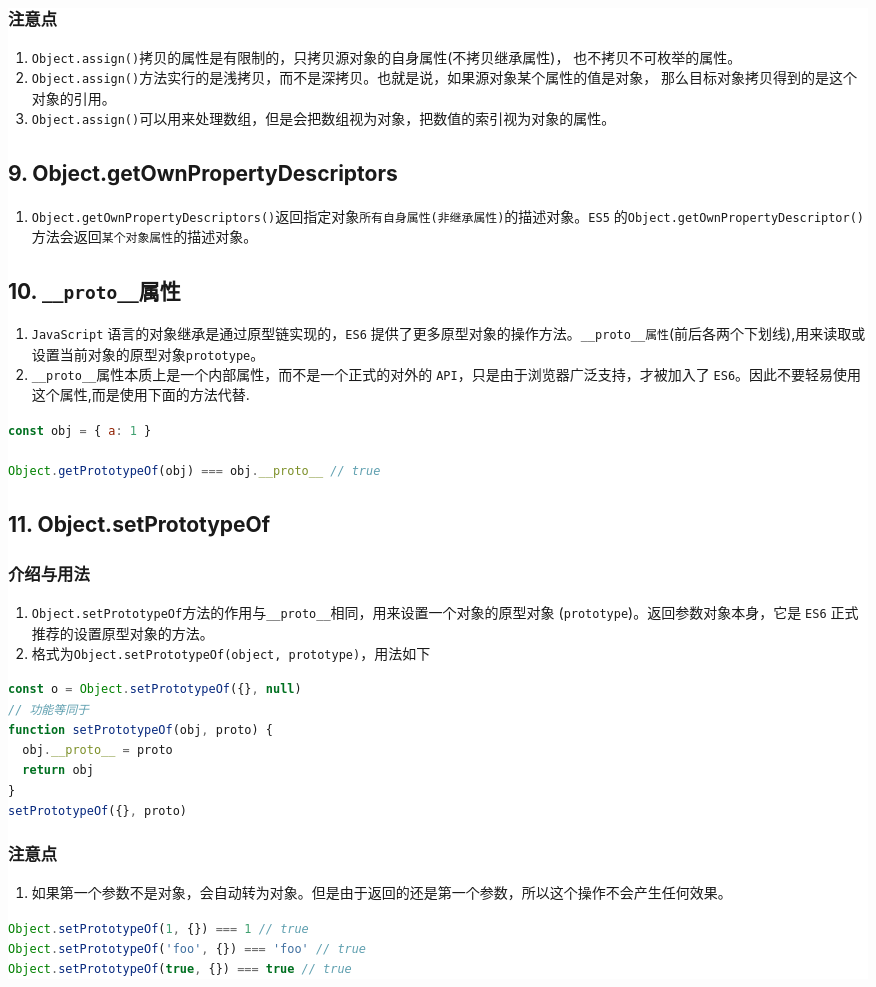 ### 注意点

1. `Object.assign()`拷贝的属性是有限制的，只拷贝源对象的自身属性(不拷贝继承属性)，
   也不拷贝不可枚举的属性。
2. `Object.assign()`方法实行的是浅拷贝，而不是深拷贝。也就是说，如果源对象某个属性的值是对象，
   那么目标对象拷贝得到的是这个对象的引用。
3. `Object.assign()`可以用来处理数组，但是会把数组视为对象，把数值的索引视为对象的属性。

## 9. Object.getOwnPropertyDescriptors

1. `Object.getOwnPropertyDescriptors()`返回指定对象`所有自身属性(非继承属性)`的描述对象。`ES5` 的`Object.getOwnPropertyDescriptor()`方法会返回`某个对象属性`的描述对象。

## 10. `__proto__`属性

1. `JavaScript` 语言的对象继承是通过原型链实现的，`ES6` 提供了更多原型对象的操作方法。`__proto__属性`(前后各两个下划线),用来读取或设置当前对象的原型对象`prototype`。
2. `__proto__`属性本质上是一个内部属性，而不是一个正式的对外的 `API`，只是由于浏览器广泛支持，才被加入了 `ES6`。因此不要轻易使用这个属性,而是使用下面的方法代替.

```js
const obj = { a: 1 }

Object.getPrototypeOf(obj) === obj.__proto__ // true
```

## 11. Object.setPrototypeOf

### 介绍与用法

1. `Object.setPrototypeOf`方法的作用与`__proto__`相同，用来设置一个对象的原型对象
   (`prototype`)。返回参数对象本身，它是 `ES6` 正式推荐的设置原型对象的方法。
2. 格式为`Object.setPrototypeOf(object, prototype)`，用法如下

```js
const o = Object.setPrototypeOf({}, null)
// 功能等同于
function setPrototypeOf(obj, proto) {
  obj.__proto__ = proto
  return obj
}
setPrototypeOf({}, proto)
```

### 注意点

1. 如果第一个参数不是对象，会自动转为对象。但是由于返回的还是第一个参数，所以这个操作不会产生任何效果。

```js
Object.setPrototypeOf(1, {}) === 1 // true
Object.setPrototypeOf('foo', {}) === 'foo' // true
Object.setPrototypeOf(true, {}) === true // true
```
